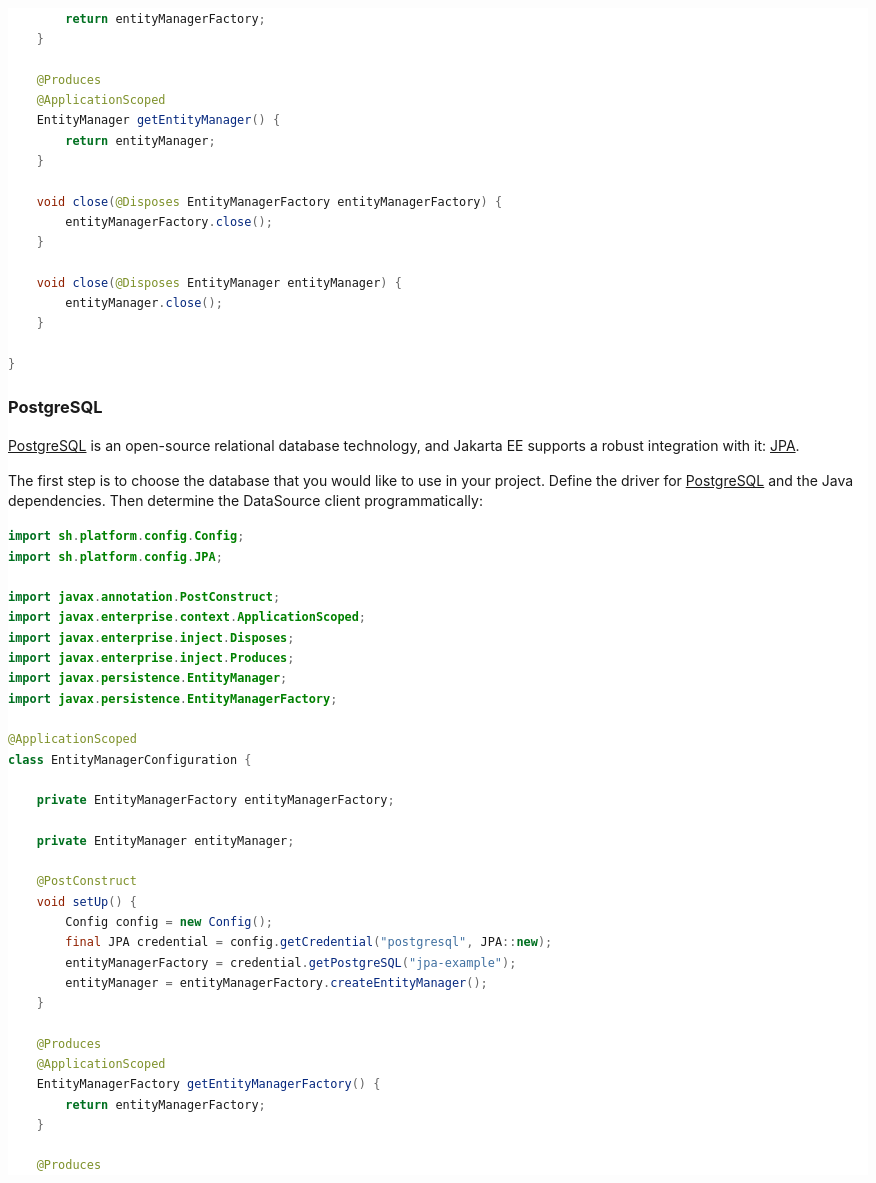 ```java
        return entityManagerFactory;
    }

    @Produces
    @ApplicationScoped
    EntityManager getEntityManager() {
        return entityManager;
    }

    void close(@Disposes EntityManagerFactory entityManagerFactory) {
        entityManagerFactory.close();
    }

    void close(@Disposes EntityManager entityManager) {
        entityManager.close();
    }

}

```

### PostgreSQL

[PostgreSQL](/configuration/services/postgresql.md) is an open-source relational database technology, and Jakarta EE supports a robust integration with it: [JPA](https://projects.eclipse.org/projects/ee4j.jpa).

The first step is to choose the database that you would like to use in your project. Define the driver for [PostgreSQL](https://mvnrepository.com/artifact/postgresql/postgresql) and the Java dependencies. Then determine the DataSource client programmatically:

```java
import sh.platform.config.Config;
import sh.platform.config.JPA;

import javax.annotation.PostConstruct;
import javax.enterprise.context.ApplicationScoped;
import javax.enterprise.inject.Disposes;
import javax.enterprise.inject.Produces;
import javax.persistence.EntityManager;
import javax.persistence.EntityManagerFactory;

@ApplicationScoped
class EntityManagerConfiguration {

    private EntityManagerFactory entityManagerFactory;

    private EntityManager entityManager;

    @PostConstruct
    void setUp() {
        Config config = new Config();
        final JPA credential = config.getCredential("postgresql", JPA::new);
        entityManagerFactory = credential.getPostgreSQL("jpa-example");
        entityManager = entityManagerFactory.createEntityManager();
    }

    @Produces
    @ApplicationScoped
    EntityManagerFactory getEntityManagerFactory() {
        return entityManagerFactory;
    }

    @Produces
```